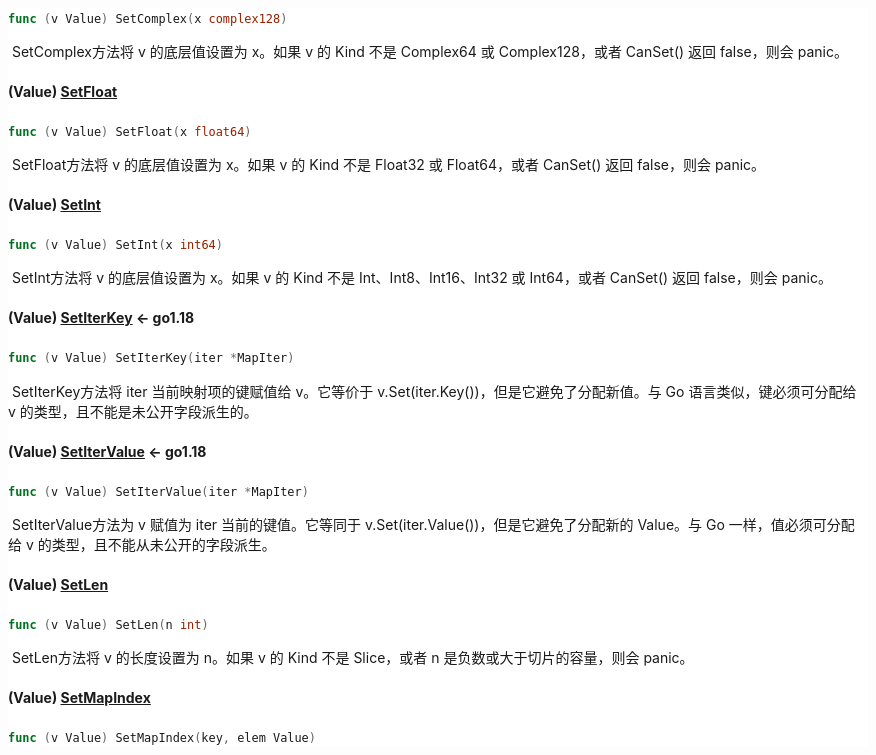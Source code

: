 ``` go linenums="1"
func (v Value) SetComplex(x complex128)
```

​	SetComplex方法将 v 的底层值设置为 x。如果 v 的 Kind 不是 Complex64 或 Complex128，或者 CanSet() 返回 false，则会 panic。

#### (Value) [SetFloat](https://cs.opensource.google/go/go/+/go1.20.1:src/reflect/value.go;l=2294) 

``` go linenums="1"
func (v Value) SetFloat(x float64)
```

​	SetFloat方法将 v 的底层值设置为 x。如果 v 的 Kind 不是 Float32 或 Float64，或者 CanSet() 返回 false，则会 panic。

#### (Value) [SetInt](https://cs.opensource.google/go/go/+/go1.20.1:src/reflect/value.go;l=2308) 

``` go linenums="1"
func (v Value) SetInt(x int64)
```

​	SetInt方法将 v 的底层值设置为 x。如果 v 的 Kind 不是 Int、Int8、Int16、Int32 或 Int64，或者 CanSet() 返回 false，则会 panic。

#### (Value) [SetIterKey](https://cs.opensource.google/go/go/+/go1.20.1:src/reflect/value.go;l=1844)  <- go1.18

``` go linenums="1"
func (v Value) SetIterKey(iter *MapIter)
```

​	SetIterKey方法将 iter 当前映射项的键赋值给 v。它等价于 v.Set(iter.Key())，但是它避免了分配新值。与 Go 语言类似，键必须可分配给 v 的类型，且不能是未公开字段派生的。

#### (Value) [SetIterValue](https://cs.opensource.google/go/go/+/go1.20.1:src/reflect/value.go;l=1887)  <- go1.18

``` go linenums="1"
func (v Value) SetIterValue(iter *MapIter)
```

​	SetIterValue方法为 v 赋值为 iter 当前的键值。它等同于 v.Set(iter.Value())，但是它避免了分配新的 Value。与 Go 一样，值必须可分配给 v 的类型，且不能从未公开的字段派生。

#### (Value) [SetLen](https://cs.opensource.google/go/go/+/go1.20.1:src/reflect/value.go;l=2329) 

``` go linenums="1"
func (v Value) SetLen(n int)
```

​	SetLen方法将 v 的长度设置为 n。如果 v 的 Kind 不是 Slice，或者 n 是负数或大于切片的容量，则会 panic。

#### (Value) [SetMapIndex](https://cs.opensource.google/go/go/+/go1.20.1:src/reflect/value.go;l=2358) 

``` go linenums="1"
func (v Value) SetMapIndex(key, elem Value)
```
